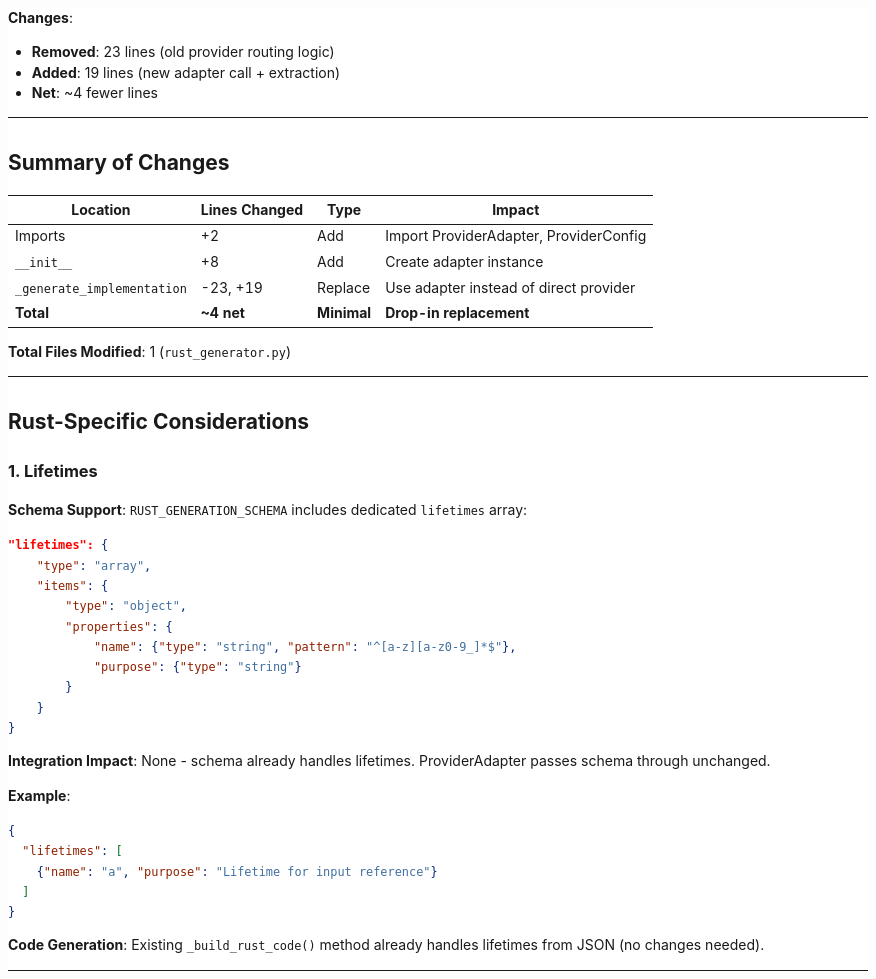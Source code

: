 **Changes**:
- **Removed**: 23 lines (old provider routing logic)
- **Added**: 19 lines (new adapter call + extraction)
- **Net**: ~4 fewer lines

---

## Summary of Changes

| Location | Lines Changed | Type | Impact |
|----------|--------------|------|---------|
| Imports | +2 | Add | Import ProviderAdapter, ProviderConfig |
| `__init__` | +8 | Add | Create adapter instance |
| `_generate_implementation` | -23, +19 | Replace | Use adapter instead of direct provider |
| **Total** | **~4 net** | **Minimal** | **Drop-in replacement** |

**Total Files Modified**: 1 (`rust_generator.py`)

---

## Rust-Specific Considerations

### 1. Lifetimes

**Schema Support**: `RUST_GENERATION_SCHEMA` includes dedicated `lifetimes` array:
```json
"lifetimes": {
    "type": "array",
    "items": {
        "type": "object",
        "properties": {
            "name": {"type": "string", "pattern": "^[a-z][a-z0-9_]*$"},
            "purpose": {"type": "string"}
        }
    }
}
```

**Integration Impact**: None - schema already handles lifetimes. ProviderAdapter passes schema through unchanged.

**Example**:
```json
{
  "lifetimes": [
    {"name": "a", "purpose": "Lifetime for input reference"}
  ]
}
```

**Code Generation**: Existing `_build_rust_code()` method already handles lifetimes from JSON (no changes needed).

---